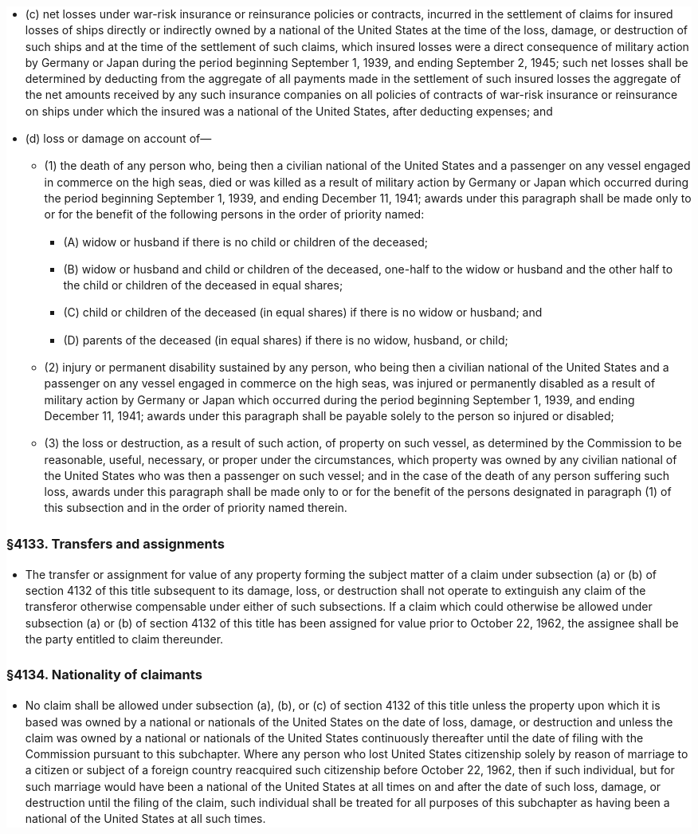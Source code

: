   * (c) net losses under war-risk insurance or reinsurance policies or contracts, incurred in the settlement of claims for insured losses of ships directly or indirectly owned by a national of the United States at the time of the loss, damage, or destruction of such ships and at the time of the settlement of such claims, which insured losses were a direct consequence of military action by Germany or Japan during the period beginning September 1, 1939, and ending September 2, 1945; such net losses shall be determined by deducting from the aggregate of all payments made in the settlement of such insured losses the aggregate of the net amounts received by any such insurance companies on all policies of contracts of war-risk insurance or reinsurance on ships under which the insured was a national of the United States, after deducting expenses; and

  * (d) loss or damage on account of—

    * (1) the death of any person who, being then a civilian national of the United States and a passenger on any vessel engaged in commerce on the high seas, died or was killed as a result of military action by Germany or Japan which occurred during the period beginning September 1, 1939, and ending December 11, 1941; awards under this paragraph shall be made only to or for the benefit of the following persons in the order of priority named:

      * (A) widow or husband if there is no child or children of the deceased;

      * (B) widow or husband and child or children of the deceased, one-half to the widow or husband and the other half to the child or children of the deceased in equal shares;

      * (C) child or children of the deceased (in equal shares) if there is no widow or husband; and

      * (D) parents of the deceased (in equal shares) if there is no widow, husband, or child;


    * (2) injury or permanent disability sustained by any person, who being then a civilian national of the United States and a passenger on any vessel engaged in commerce on the high seas, was injured or permanently disabled as a result of military action by Germany or Japan which occurred during the period beginning September 1, 1939, and ending December 11, 1941; awards under this paragraph shall be payable solely to the person so injured or disabled;

    * (3) the loss or destruction, as a result of such action, of property on such vessel, as determined by the Commission to be reasonable, useful, necessary, or proper under the circumstances, which property was owned by any civilian national of the United States who was then a passenger on such vessel; and in the case of the death of any person suffering such loss, awards under this paragraph shall be made only to or for the benefit of the persons designated in paragraph (1) of this subsection and in the order of priority named therein.

### §4133. Transfers and assignments
* The transfer or assignment for value of any property forming the subject matter of a claim under subsection (a) or (b) of section 4132 of this title subsequent to its damage, loss, or destruction shall not operate to extinguish any claim of the transferor otherwise compensable under either of such subsections. If a claim which could otherwise be allowed under subsection (a) or (b) of section 4132 of this title has been assigned for value prior to October 22, 1962, the assignee shall be the party entitled to claim thereunder.

### §4134. Nationality of claimants
* No claim shall be allowed under subsection (a), (b), or (c) of section 4132 of this title unless the property upon which it is based was owned by a national or nationals of the United States on the date of loss, damage, or destruction and unless the claim was owned by a national or nationals of the United States continuously thereafter until the date of filing with the Commission pursuant to this subchapter. Where any person who lost United States citizenship solely by reason of marriage to a citizen or subject of a foreign country reacquired such citizenship before October 22, 1962, then if such individual, but for such marriage would have been a national of the United States at all times on and after the date of such loss, damage, or destruction until the filing of the claim, such individual shall be treated for all purposes of this subchapter as having been a national of the United States at all such times.
